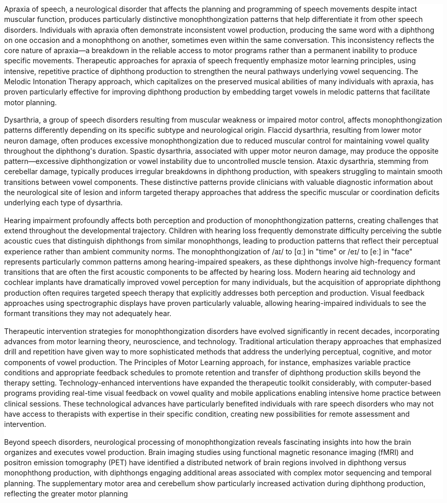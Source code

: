 Apraxia of speech, a neurological disorder that affects the planning and programming of speech movements despite intact muscular function, produces particularly distinctive monophthongization patterns that help differentiate it from other speech disorders. Individuals with apraxia often demonstrate inconsistent vowel production, producing the same word with a diphthong on one occasion and a monophthong on another, sometimes even within the same conversation. This inconsistency reflects the core nature of apraxia—a breakdown in the reliable access to motor programs rather than a permanent inability to produce specific movements. Therapeutic approaches for apraxia of speech frequently emphasize motor learning principles, using intensive, repetitive practice of diphthong production to strengthen the neural pathways underlying vowel sequencing. The Melodic Intonation Therapy approach, which capitalizes on the preserved musical abilities of many individuals with apraxia, has proven particularly effective for improving diphthong production by embedding target vowels in melodic patterns that facilitate motor planning.

Dysarthria, a group of speech disorders resulting from muscular weakness or impaired motor control, affects monophthongization patterns differently depending on its specific subtype and neurological origin. Flaccid dysarthria, resulting from lower motor neuron damage, often produces excessive monophthongization due to reduced muscular control for maintaining vowel quality throughout the diphthong's duration. Spastic dysarthria, associated with upper motor neuron damage, may produce the opposite pattern—excessive diphthongization or vowel instability due to uncontrolled muscle tension. Ataxic dysarthria, stemming from cerebellar damage, typically produces irregular breakdowns in diphthong production, with speakers struggling to maintain smooth transitions between vowel components. These distinctive patterns provide clinicians with valuable diagnostic information about the neurological site of lesion and inform targeted therapy approaches that address the specific muscular or coordination deficits underlying each type of dysarthria.

Hearing impairment profoundly affects both perception and production of monophthongization patterns, creating challenges that extend throughout the developmental trajectory. Children with hearing loss frequently demonstrate difficulty perceiving the subtle acoustic cues that distinguish diphthongs from similar monophthongs, leading to production patterns that reflect their perceptual experience rather than ambient community norms. The monophthongization of /aɪ/ to [ɑː] in "time" or /eɪ/ to [eː] in "face" represents particularly common patterns among hearing-impaired speakers, as these diphthongs involve high-frequency formant transitions that are often the first acoustic components to be affected by hearing loss. Modern hearing aid technology and cochlear implants have dramatically improved vowel perception for many individuals, but the acquisition of appropriate diphthong production often requires targeted speech therapy that explicitly addresses both perception and production. Visual feedback approaches using spectrographic displays have proven particularly valuable, allowing hearing-impaired individuals to see the formant transitions they may not adequately hear.

Therapeutic intervention strategies for monophthongization disorders have evolved significantly in recent decades, incorporating advances from motor learning theory, neuroscience, and technology. Traditional articulation therapy approaches that emphasized drill and repetition have given way to more sophisticated methods that address the underlying perceptual, cognitive, and motor components of vowel production. The Principles of Motor Learning approach, for instance, emphasizes variable practice conditions and appropriate feedback schedules to promote retention and transfer of diphthong production skills beyond the therapy setting. Technology-enhanced interventions have expanded the therapeutic toolkit considerably, with computer-based programs providing real-time visual feedback on vowel quality and mobile applications enabling intensive home practice between clinical sessions. These technological advances have particularly benefited individuals with rare speech disorders who may not have access to therapists with expertise in their specific condition, creating new possibilities for remote assessment and intervention.

Beyond speech disorders, neurological processing of monophthongization reveals fascinating insights into how the brain organizes and executes vowel production. Brain imaging studies using functional magnetic resonance imaging (fMRI) and positron emission tomography (PET) have identified a distributed network of brain regions involved in diphthong versus monophthong production, with diphthongs engaging additional areas associated with complex motor sequencing and temporal planning. The supplementary motor area and cerebellum show particularly increased activation during diphthong production, reflecting the greater motor planning
